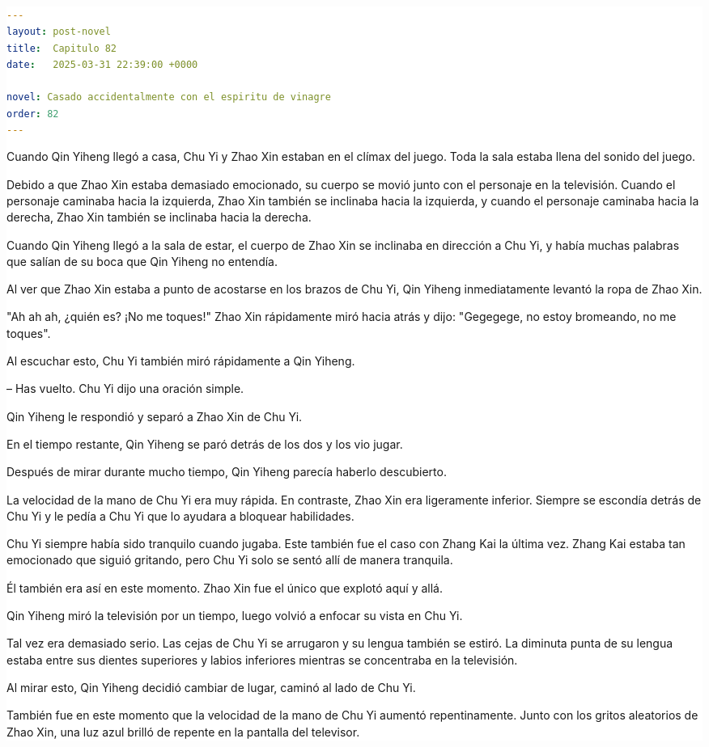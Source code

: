 ```yaml
---
layout: post-novel
title:  Capitulo 82
date:   2025-03-31 22:39:00 +0000

novel: Casado accidentalmente con el espiritu de vinagre
order: 82
---
```



Cuando Qin Yiheng llegó a casa, Chu Yi y Zhao Xin estaban en el clímax del juego. Toda la sala estaba llena del sonido del juego.

Debido a que Zhao Xin estaba demasiado emocionado, su cuerpo se movió junto con el personaje en la televisión. Cuando el personaje caminaba hacia la izquierda, Zhao Xin también se inclinaba hacia la izquierda, y cuando el personaje caminaba hacia la derecha, Zhao Xin también se inclinaba hacia la derecha.

Cuando Qin Yiheng llegó a la sala de estar, el cuerpo de Zhao Xin se inclinaba en dirección a Chu Yi, y había muchas palabras que salían de su boca que Qin Yiheng no entendía.

Al ver que Zhao Xin estaba a punto de acostarse en los brazos de Chu Yi, Qin Yiheng inmediatamente levantó la ropa de Zhao Xin.

"Ah ah ah, ¿quién es? ¡No me toques!" Zhao Xin rápidamente miró hacia atrás y dijo: "Gegegege, no estoy bromeando, no me toques".

Al escuchar esto, Chu Yi también miró rápidamente a Qin Yiheng.

– Has vuelto. Chu Yi dijo una oración simple.

Qin Yiheng le respondió y separó a Zhao Xin de Chu Yi.

En el tiempo restante, Qin Yiheng se paró detrás de los dos y los vio jugar.

Después de mirar durante mucho tiempo, Qin Yiheng parecía haberlo descubierto.

La velocidad de la mano de Chu Yi era muy rápida. En contraste, Zhao Xin era ligeramente inferior. Siempre se escondía detrás de Chu Yi y le pedía a Chu Yi que lo ayudara a bloquear habilidades.

Chu Yi siempre había sido tranquilo cuando jugaba. Este también fue el caso con Zhang Kai la última vez. Zhang Kai estaba tan emocionado que siguió gritando, pero Chu Yi solo se sentó allí de manera tranquila.

Él también era así en este momento. Zhao Xin fue el único que explotó aquí y allá.

Qin Yiheng miró la televisión por un tiempo, luego volvió a enfocar su vista en Chu Yi.

Tal vez era demasiado serio. Las cejas de Chu Yi se arrugaron y su lengua también se estiró. La diminuta punta de su lengua estaba entre sus dientes superiores y labios inferiores mientras se concentraba en la televisión.

Al mirar esto, Qin Yiheng decidió cambiar de lugar, caminó al lado de Chu Yi.

También fue en este momento que la velocidad de la mano de Chu Yi aumentó repentinamente. Junto con los gritos aleatorios de Zhao Xin, una luz azul brilló de repente en la pantalla del televisor.
